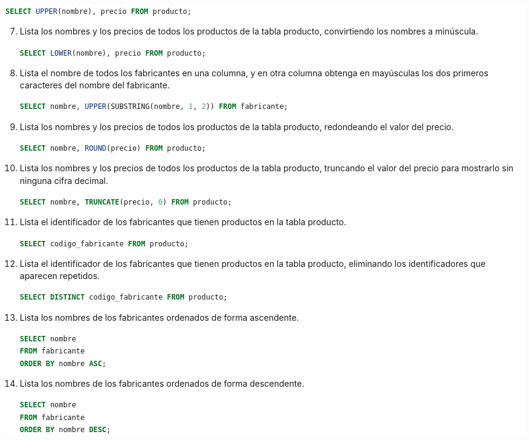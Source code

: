    ```sql
   SELECT UPPER(nombre), precio FROM producto;
   ```

7. Lista los nombres y los precios de todos los productos de la tabla producto,
   convirtiendo los nombres a minúscula.

   ```sql
   SELECT LOWER(nombre), precio FROM producto;
   ```

8. Lista el nombre de todos los fabricantes en una columna, y en otra columna
   obtenga en mayúsculas los dos primeros caracteres del nombre del
   fabricante.

   ```sql
   SELECT nombre, UPPER(SUBSTRING(nombre, 1, 2)) FROM fabricante;
   ```

9. Lista los nombres y los precios de todos los productos de la tabla producto,
   redondeando el valor del precio.

   ```sql
   SELECT nombre, ROUND(precio) FROM producto;
   ```

10. Lista los nombres y los precios de todos los productos de la tabla producto,
    truncando el valor del precio para mostrarlo sin ninguna cifra decimal.

    ```sql
    SELECT nombre, TRUNCATE(precio, 0) FROM producto;
    ```

11. Lista el identificador de los fabricantes que tienen productos en la
    tabla producto.

    ```sql
    SELECT codigo_fabricante FROM producto;
    ```

12. Lista el identificador de los fabricantes que tienen productos en la
    tabla producto, eliminando los identificadores que aparecen repetidos.

    ```sql
    SELECT DISTINCT codigo_fabricante FROM producto;
    ```

13. Lista los nombres de los fabricantes ordenados de forma ascendente.

    ```sql
    SELECT nombre 
    FROM fabricante
    ORDER BY nombre ASC;
    ```

14. Lista los nombres de los fabricantes ordenados de forma descendente.

    ```sql
    SELECT nombre 
    FROM fabricante
    ORDER BY nombre DESC;		
    ```
